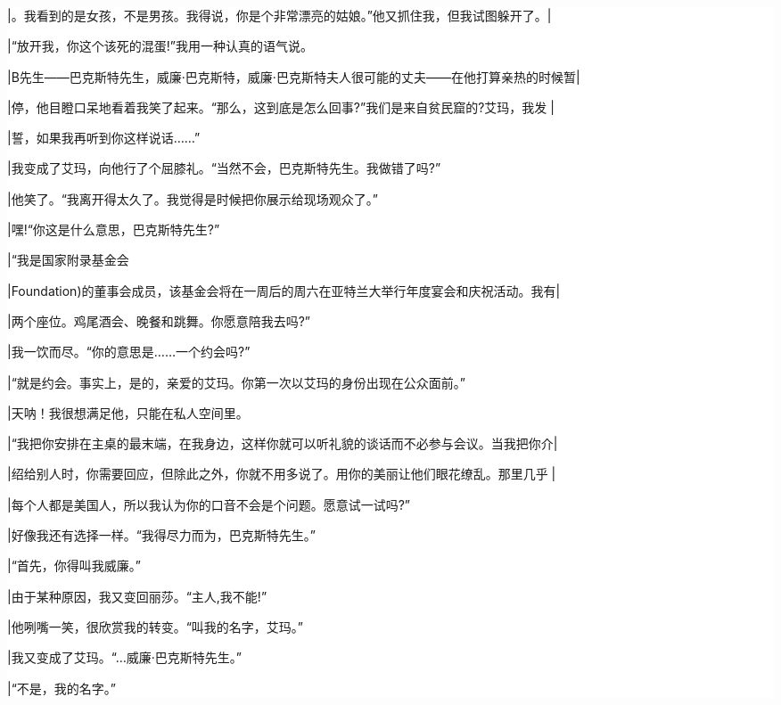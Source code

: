 |。我看到的是女孩，不是男孩。我得说，你是个非常漂亮的姑娘。”他又抓住我，但我试图躲开了。|

|“放开我，你这个该死的混蛋!”我用一种认真的语气说。

|B先生——巴克斯特先生，威廉·巴克斯特，威廉·巴克斯特夫人很可能的丈夫——在他打算亲热的时候暂|

|停，他目瞪口呆地看着我笑了起来。“那么，这到底是怎么回事?”我们是来自贫民窟的?艾玛，我发 |

|誓，如果我再听到你这样说话……”

|我变成了艾玛，向他行了个屈膝礼。“当然不会，巴克斯特先生。我做错了吗?”

|他笑了。“我离开得太久了。我觉得是时候把你展示给现场观众了。”

|嘿!“你这是什么意思，巴克斯特先生?”

|“我是国家附录基金会

|Foundation)的董事会成员，该基金会将在一周后的周六在亚特兰大举行年度宴会和庆祝活动。我有|

|两个座位。鸡尾酒会、晚餐和跳舞。你愿意陪我去吗?”

|我一饮而尽。“你的意思是……一个约会吗?”

|“就是约会。事实上，是的，亲爱的艾玛。你第一次以艾玛的身份出现在公众面前。”

|天呐！我很想满足他，只能在私人空间里。

|“我把你安排在主桌的最末端，在我身边，这样你就可以听礼貌的谈话而不必参与会议。当我把你介|

|绍给别人时，你需要回应，但除此之外，你就不用多说了。用你的美丽让他们眼花缭乱。那里几乎 |

|每个人都是美国人，所以我认为你的口音不会是个问题。愿意试一试吗?”

|好像我还有选择一样。“我得尽力而为，巴克斯特先生。”

|“首先，你得叫我威廉。”

|由于某种原因，我又变回丽莎。“主人,我不能!”

|他咧嘴一笑，很欣赏我的转变。“叫我的名字，艾玛。”

|我又变成了艾玛。“…威廉·巴克斯特先生。”

|“不是，我的名字。”
